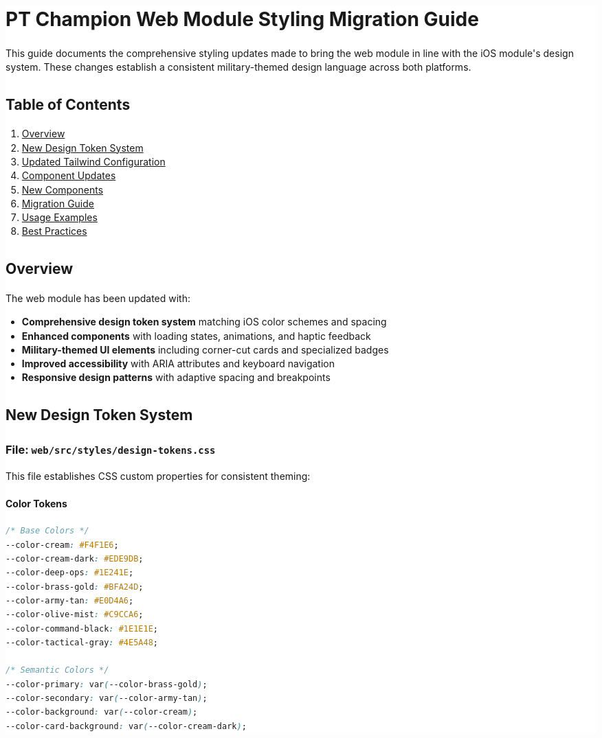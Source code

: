 # PT Champion Web Module Styling Migration Guide

This guide documents the comprehensive styling updates made to bring the web module in line with the iOS module's design system. These changes establish a consistent military-themed design language across both platforms.

## Table of Contents

1. [Overview](#overview)
2. [New Design Token System](#new-design-token-system)
3. [Updated Tailwind Configuration](#updated-tailwind-configuration)
4. [Component Updates](#component-updates)
5. [New Components](#new-components)
6. [Migration Guide](#migration-guide)
7. [Usage Examples](#usage-examples)
8. [Best Practices](#best-practices)

## Overview

The web module has been updated with:
- **Comprehensive design token system** matching iOS color schemes and spacing
- **Enhanced components** with loading states, animations, and haptic feedback
- **Military-themed UI elements** including corner-cut cards and specialized badges
- **Improved accessibility** with ARIA attributes and keyboard navigation
- **Responsive design patterns** with adaptive spacing and breakpoints

## New Design Token System

### File: `web/src/styles/design-tokens.css`

This file establishes CSS custom properties for consistent theming:

#### Color Tokens
```css
/* Base Colors */
--color-cream: #F4F1E6;
--color-cream-dark: #EDE9DB;
--color-deep-ops: #1E241E;
--color-brass-gold: #BFA24D;
--color-army-tan: #E0D4A6;
--color-olive-mist: #C9CCA6;
--color-command-black: #1E1E1E;
--color-tactical-gray: #4E5A48;

/* Semantic Colors */
--color-primary: var(--color-brass-gold);
--color-secondary: var(--color-army-tan);
--color-background: var(--color-cream);
--color-card-background: var(--color-cream-dark);
```

